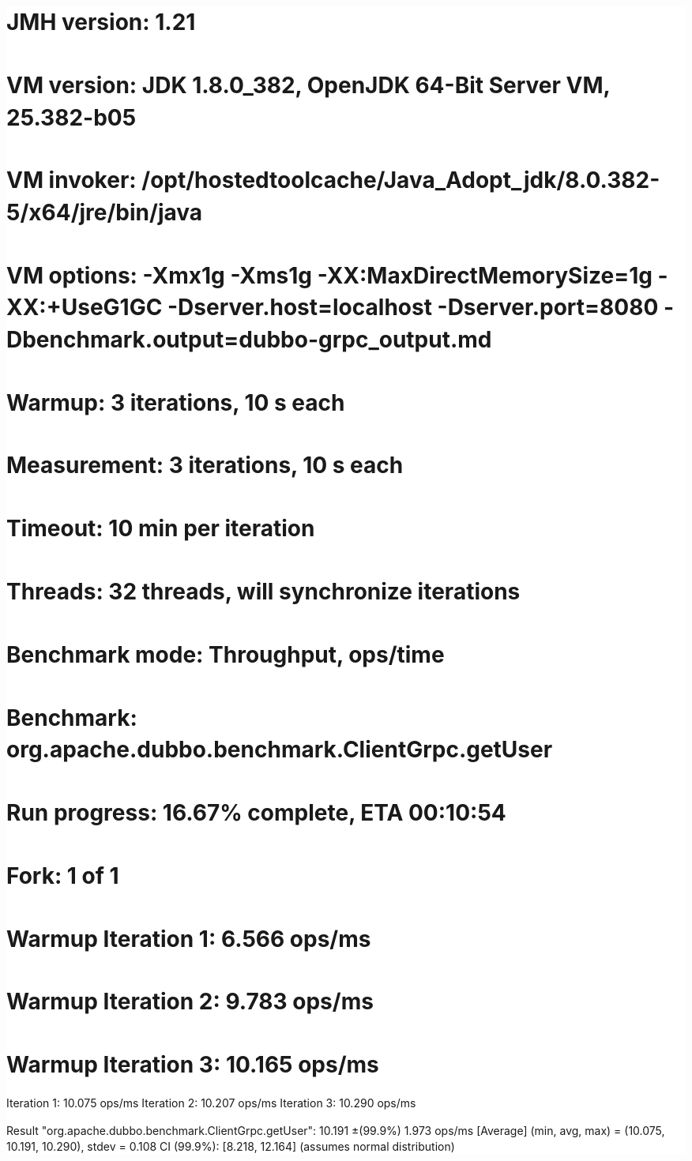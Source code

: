 
# JMH version: 1.21
# VM version: JDK 1.8.0_382, OpenJDK 64-Bit Server VM, 25.382-b05
# VM invoker: /opt/hostedtoolcache/Java_Adopt_jdk/8.0.382-5/x64/jre/bin/java
# VM options: -Xmx1g -Xms1g -XX:MaxDirectMemorySize=1g -XX:+UseG1GC -Dserver.host=localhost -Dserver.port=8080 -Dbenchmark.output=dubbo-grpc_output.md
# Warmup: 3 iterations, 10 s each
# Measurement: 3 iterations, 10 s each
# Timeout: 10 min per iteration
# Threads: 32 threads, will synchronize iterations
# Benchmark mode: Throughput, ops/time
# Benchmark: org.apache.dubbo.benchmark.ClientGrpc.getUser

# Run progress: 16.67% complete, ETA 00:10:54
# Fork: 1 of 1
# Warmup Iteration   1: 6.566 ops/ms
# Warmup Iteration   2: 9.783 ops/ms
# Warmup Iteration   3: 10.165 ops/ms
Iteration   1: 10.075 ops/ms
Iteration   2: 10.207 ops/ms
Iteration   3: 10.290 ops/ms


Result "org.apache.dubbo.benchmark.ClientGrpc.getUser":
  10.191 ±(99.9%) 1.973 ops/ms [Average]
  (min, avg, max) = (10.075, 10.191, 10.290), stdev = 0.108
  CI (99.9%): [8.218, 12.164] (assumes normal distribution)
